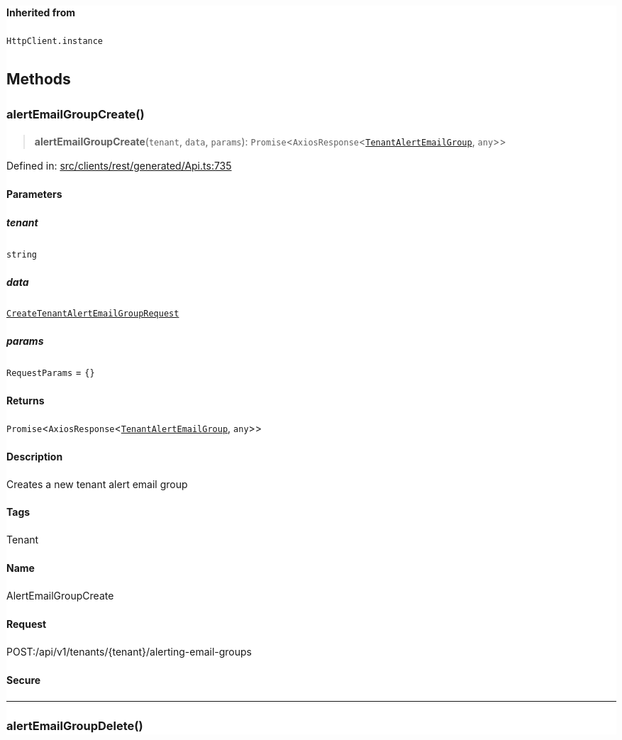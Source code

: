 #### Inherited from

`HttpClient.instance`

## Methods

### alertEmailGroupCreate()

> **alertEmailGroupCreate**(`tenant`, `data`, `params`): `Promise`\<`AxiosResponse`\<[`TenantAlertEmailGroup`](../Hatchet-TypeScript-SDK/namespaces/APIContracts/interfaces/TenantAlertEmailGroup.md), `any`\>\>

Defined in: [src/clients/rest/generated/Api.ts:735](https://github.com/hatchet-dev/hatchet/blob/0288a24f2e9f14787135b399bd47182f4d1260d9/sdks/typescript/src/clients/rest/generated/Api.ts#L735)

#### Parameters

##### tenant

`string`

##### data

[`CreateTenantAlertEmailGroupRequest`](../Hatchet-TypeScript-SDK/namespaces/APIContracts/interfaces/CreateTenantAlertEmailGroupRequest.md)

##### params

`RequestParams` = `{}`

#### Returns

`Promise`\<`AxiosResponse`\<[`TenantAlertEmailGroup`](../Hatchet-TypeScript-SDK/namespaces/APIContracts/interfaces/TenantAlertEmailGroup.md), `any`\>\>

#### Description

Creates a new tenant alert email group

#### Tags

Tenant

#### Name

AlertEmailGroupCreate

#### Request

POST:/api/v1/tenants/{tenant}/alerting-email-groups

#### Secure

***

### alertEmailGroupDelete()
